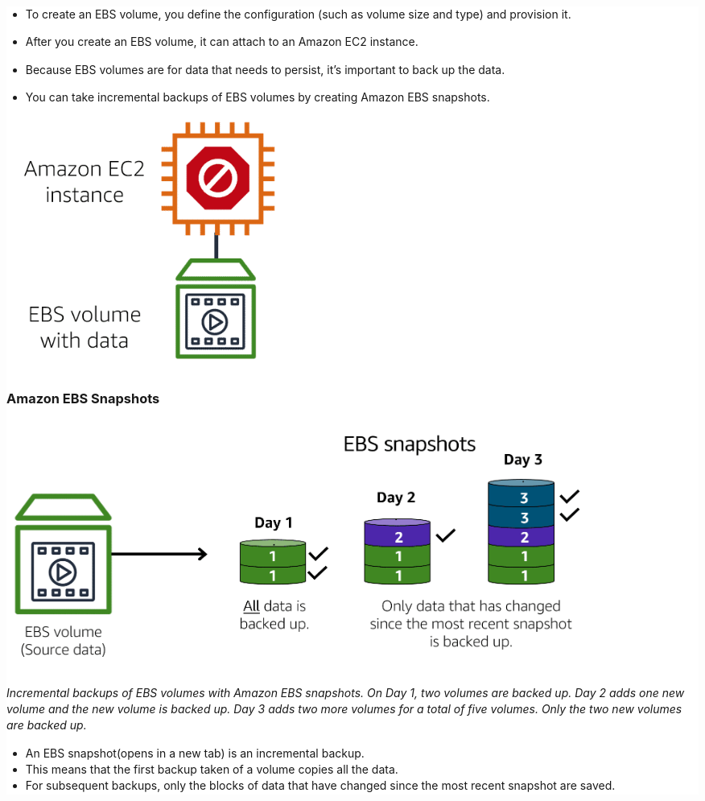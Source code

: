 - To create an EBS volume, you define the configuration (such as volume size and type) and provision it. 
- After you create an EBS volume, it can attach to an Amazon EC2 instance.

- Because EBS volumes are for data that needs to persist, it’s important to back up the data. 
- You can take incremental backups of EBS volumes by creating Amazon EBS snapshots.

![Alt text](image-3.png)

### Amazon EBS Snapshots
![Alt text](image-4.png)

*Incremental backups of EBS volumes with Amazon EBS snapshots. On Day 1, two volumes are backed up. Day 2 adds one new volume and the new volume is backed up. Day 3 adds two more volumes for a total of five volumes. Only the two new volumes are backed up.*

- An EBS snapshot(opens in a new tab) is an incremental backup.
- This means that the first backup taken of a volume copies all the data. 
- For subsequent backups, only the blocks of data that have changed since the most recent snapshot are saved. 
